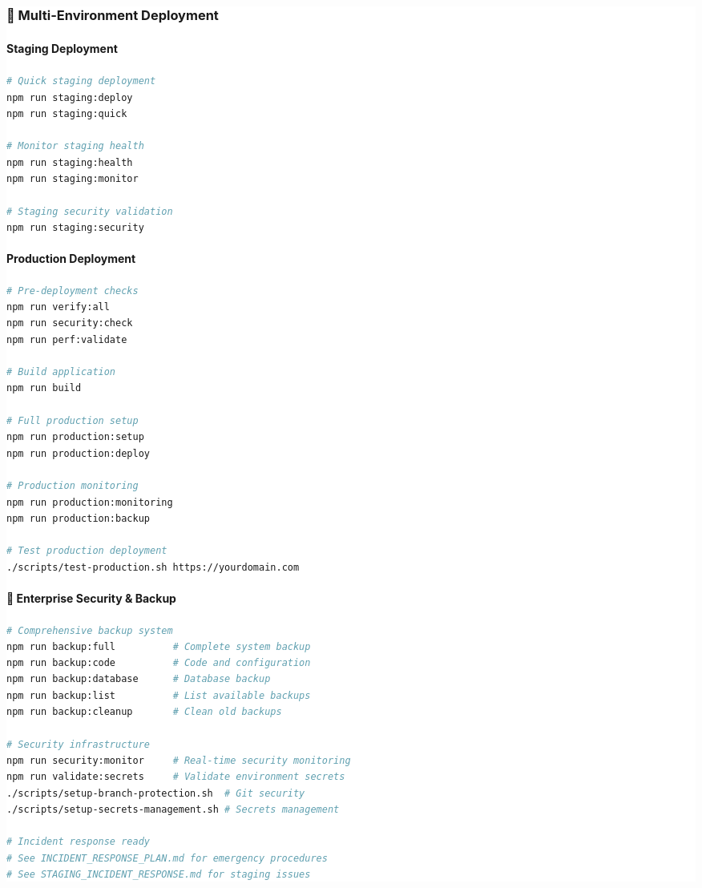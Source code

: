 ### 🚀 Multi-Environment Deployment

#### Staging Deployment
```bash
# Quick staging deployment
npm run staging:deploy
npm run staging:quick

# Monitor staging health
npm run staging:health
npm run staging:monitor

# Staging security validation
npm run staging:security
```

#### Production Deployment
```bash
# Pre-deployment checks
npm run verify:all
npm run security:check
npm run perf:validate

# Build application
npm run build

# Full production setup
npm run production:setup
npm run production:deploy

# Production monitoring
npm run production:monitoring
npm run production:backup

# Test production deployment
./scripts/test-production.sh https://yourdomain.com
```

#### 🛑 Enterprise Security & Backup
```bash
# Comprehensive backup system
npm run backup:full          # Complete system backup
npm run backup:code          # Code and configuration
npm run backup:database      # Database backup
npm run backup:list          # List available backups
npm run backup:cleanup       # Clean old backups

# Security infrastructure
npm run security:monitor     # Real-time security monitoring
npm run validate:secrets     # Validate environment secrets
./scripts/setup-branch-protection.sh  # Git security
./scripts/setup-secrets-management.sh # Secrets management

# Incident response ready
# See INCIDENT_RESPONSE_PLAN.md for emergency procedures
# See STAGING_INCIDENT_RESPONSE.md for staging issues
```

